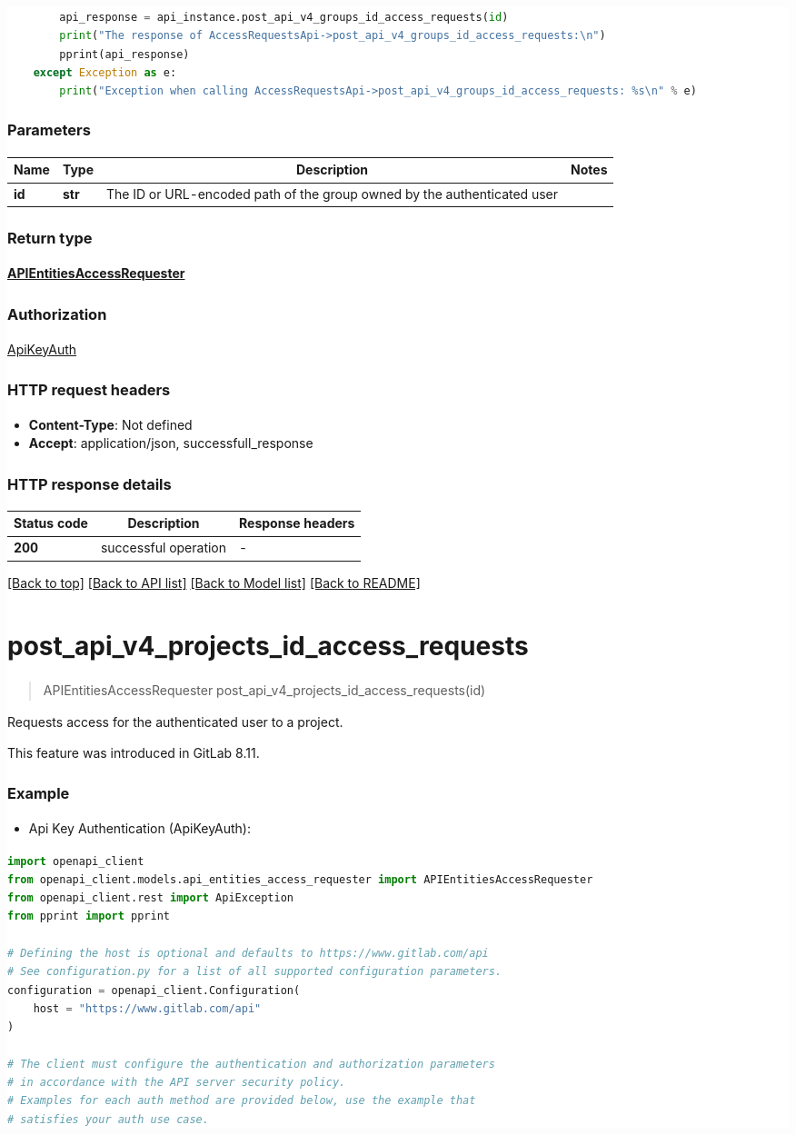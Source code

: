 ```python
        api_response = api_instance.post_api_v4_groups_id_access_requests(id)
        print("The response of AccessRequestsApi->post_api_v4_groups_id_access_requests:\n")
        pprint(api_response)
    except Exception as e:
        print("Exception when calling AccessRequestsApi->post_api_v4_groups_id_access_requests: %s\n" % e)
```



### Parameters


Name | Type | Description  | Notes
------------- | ------------- | ------------- | -------------
 **id** | **str**| The ID or URL-encoded path of the group owned by the authenticated user | 

### Return type

[**APIEntitiesAccessRequester**](APIEntitiesAccessRequester.md)

### Authorization

[ApiKeyAuth](../README.md#ApiKeyAuth)

### HTTP request headers

 - **Content-Type**: Not defined
 - **Accept**: application/json, successfull_response

### HTTP response details

| Status code | Description | Response headers |
|-------------|-------------|------------------|
**200** | successful operation |  -  |

[[Back to top]](#) [[Back to API list]](../README.md#documentation-for-api-endpoints) [[Back to Model list]](../README.md#documentation-for-models) [[Back to README]](../README.md)

# **post_api_v4_projects_id_access_requests**
> APIEntitiesAccessRequester post_api_v4_projects_id_access_requests(id)

Requests access for the authenticated user to a project.

This feature was introduced in GitLab 8.11.

### Example

* Api Key Authentication (ApiKeyAuth):

```python
import openapi_client
from openapi_client.models.api_entities_access_requester import APIEntitiesAccessRequester
from openapi_client.rest import ApiException
from pprint import pprint

# Defining the host is optional and defaults to https://www.gitlab.com/api
# See configuration.py for a list of all supported configuration parameters.
configuration = openapi_client.Configuration(
    host = "https://www.gitlab.com/api"
)

# The client must configure the authentication and authorization parameters
# in accordance with the API server security policy.
# Examples for each auth method are provided below, use the example that
# satisfies your auth use case.
```